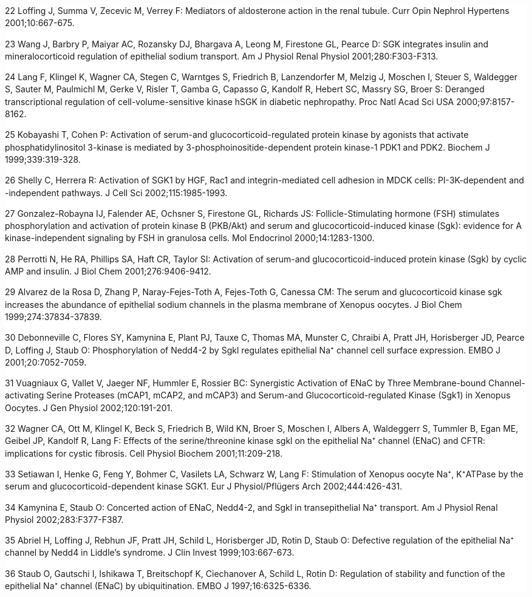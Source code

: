 22 Loffing J, Summa V, Zecevic M, Verrey F: Mediators of aldosterone action in the renal tubule. Curr Opin Nephrol Hypertens 2001;10:667-675.

23 Wang J, Barbry P, Maiyar AC, Rozansky DJ, Bhargava A, Leong M, Firestone GL, Pearce D: SGK integrates insulin and mineralocorticoid regulation of epithelial sodium transport. Am J Physiol Renal Physiol 2001;280:F303-F313.

24 Lang F, Klingel K, Wagner CA, Stegen C, Warntges S, Friedrich B, Lanzendorfer M, Melzig J, Moschen I, Steuer S, Waldegger S, Sauter M, Paulmichl M, Gerke V, Risler T, Gamba G, Capasso G, Kandolf R, Hebert SC, Massry SG, Broer S: Deranged transcriptional regulation of cell-volume-sensitive kinase hSGK in diabetic nephropathy. Proc Natl Acad Sci USA 2000;97:8157-8162.

25 Kobayashi T, Cohen P: Activation of serum-and glucocorticoid-regulated protein kinase by agonists that activate phosphatidylinositol 3-kinase is mediated by 3-phosphoinositide-dependent protein kinase-1 PDK1 and PDK2. Biochem J 1999;339:319-328.

26 Shelly C, Herrera R: Activation of SGK1 by HGF, Rac1 and integrin-mediated cell adhesion in MDCK cells: PI-3K-dependent and -independent pathways. J Cell Sci 2002;115:1985-1993.


27 Gonzalez-Robayna IJ, Falender AE, Ochsner S, Firestone GL, Richards JS: Follicle-Stimulating hormone (FSH) stimulates phosphorylation and activation of protein kinase B (PKB/Akt) and serum and glucocorticoid-induced kinase (Sgk): evidence for A kinase-independent signaling by FSH in granulosa cells. Mol Endocrinol 2000;14:1283-1300.

28 Perrotti N, He RA, Phillips SA, Haft CR, Taylor SI: Activation of serum-and glucocorticoid-induced protein kinase (Sgk) by cyclic AMP and insulin. J Biol Chem 2001;276:9406-9412.

29 Alvarez de la Rosa D, Zhang P, Naray-Fejes-Toth A, Fejes-Toth G, Canessa CM: The serum and glucocorticoid kinase sgk increases the abundance of epithelial sodium channels in the plasma membrane of Xenopus oocytes. J Biol Chem 1999;274:37834-37839.

30 Debonneville C, Flores SY, Kamynina E, Plant PJ, Tauxe C, Thomas MA, Munster C, Chraibi A, Pratt JH, Horisberger JD, Pearce D, Loffing J, Staub O: Phosphorylation of Nedd4-2 by Sgkl regulates epithelial Na⁺ channel cell surface expression. EMBO J 2001;20:7052-7059.

31 Vuagniaux G, Vallet V, Jaeger NF, Hummler E, Rossier BC: Synergistic Activation of ENaC by Three Membrane-bound Channel-activating Serine Proteases (mCAP1, mCAP2, and mCAP3) and Serum-and Glucocorticoid-regulated Kinase (Sgk1) in Xenopus Oocytes. J Gen Physiol 2002;120:191-201.

32 Wagner CA, Ott M, Klingel K, Beck S, Friedrich B, Wild KN, Broer S, Moschen I, Albers A, Waldeggerr S, Tummler B, Egan ME, Geibel JP, Kandolf R, Lang F: Effects of the serine/threonine kinase sgkl on the epithelial Na⁺ channel (ENaC) and CFTR: implications for cystic fibrosis. Cell Physiol Biochem 2001;11:209-218.

33 Setiawan I, Henke G, Feng Y, Bohmer C, Vasilets LA, Schwarz W, Lang F: Stimulation of Xenopus oocyte Na⁺, K⁺ATPase by the serum and glucocorticoid-dependent kinase SGK1. Eur J Physiol/Pflügers Arch 2002;444:426-431.

34 Kamynina E, Staub O: Concerted action of ENaC, Nedd4-2, and Sgkl in transepithelial Na⁺ transport. Am J Physiol Renal Physiol 2002;283:F377-F387.

35 Abriel H, Loffing J, Rebhun JF, Pratt JH, Schild L, Horisberger JD, Rotin D, Staub O: Defective regulation of the epithelial Na⁺ channel by Nedd4 in Liddle’s syndrome. J Clin Invest 1999;103:667-673.

36 Staub O, Gautschi I, Ishikawa T, Breitschopf K, Ciechanover A, Schild L, Rotin D: Regulation of stability and function of the epithelial Na⁺ channel (ENaC) by ubiquitination. EMBO J 1997;16:6325-6336.
